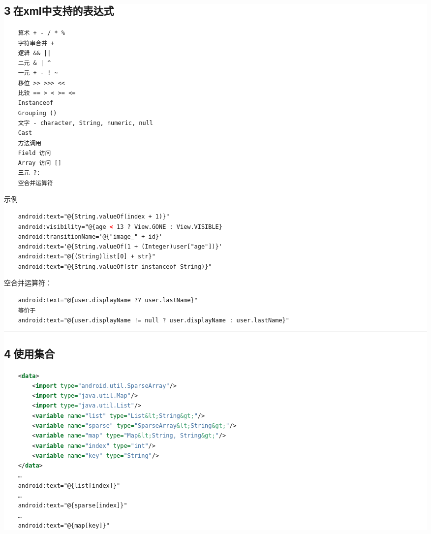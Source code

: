 ## 3 在xml中支持的表达式

```
    算术 + - / * %
    字符串合并 +
    逻辑 && ||
    二元 & | ^
    一元 + - ! ~
    移位 >> >>> <<
    比较 == > < >= <=
    Instanceof
    Grouping ()
    文字 - character, String, numeric, null
    Cast
    方法调用
    Field 访问
    Array 访问 []
    三元 ?:
    空合并运算符
```
示例

```xml
    android:text="@{String.valueOf(index + 1)}"
    android:visibility="@{age < 13 ? View.GONE : View.VISIBLE}
    android:transitionName='@{"image_" + id}'
    android:text='@{String.valueOf(1 + (Integer)user["age"])}'
    android:text="@{(String)list[0] + str}"
    android:text="@{String.valueOf(str instanceof String)}"
```

空合并运算符：

```xml
    android:text="@{user.displayName ?? user.lastName}"
    等价于
    android:text="@{user.displayName != null ? user.displayName : user.lastName}"
```

---
## 4 使用集合

```xml
    <data>
        <import type="android.util.SparseArray"/>
        <import type="java.util.Map"/>
        <import type="java.util.List"/>
        <variable name="list" type="List&lt;String&gt;"/>
        <variable name="sparse" type="SparseArray&lt;String&gt;"/>
        <variable name="map" type="Map&lt;String, String&gt;"/>
        <variable name="index" type="int"/>
        <variable name="key" type="String"/>
    </data>
    …
    android:text="@{list[index]}"
    …
    android:text="@{sparse[index]}"
    …
    android:text="@{map[key]}"
```
